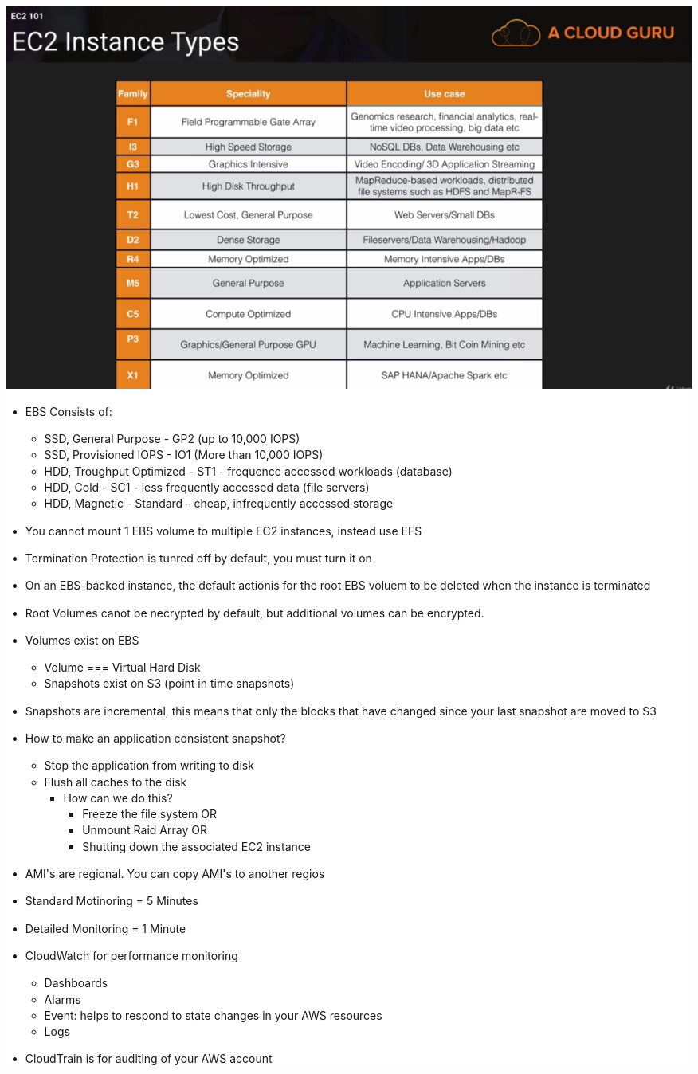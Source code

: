 ![Instance Types](./images/instance-types.png)

* EBS Consists of:
    + SSD, General Purpose - GP2 (up to 10,000 IOPS)
    + SSD, Provisioned IOPS - IO1 (More than 10,000 IOPS)
    + HDD, Troughput Optimized - ST1 - frequence accessed workloads (database)
    + HDD, Cold - SC1 - less frequently accessed data (file servers)
    + HDD, Magnetic - Standard - cheap, infrequently accessed storage
* You cannot mount 1 EBS volume to multiple EC2 instances, instead use EFS

* Termination Protection is tunred off by default, you must turn it on
* On an EBS-backed instance, the default actionis for the root EBS voluem to be deleted when the instance is terminated
* Root Volumes canot be necrypted by default, but additional volumes can be encrypted.
* Volumes exist on EBS
    + Volume === Virtual Hard Disk
    + Snapshots exist on S3 (point in time snapshots)
* Snapshots are incremental, this means that only the blocks that have changed since your last snapshot are moved to S3
* How to make an application consistent snapshot?
    + Stop the application from writing to disk
    + Flush all caches to the disk
        * How can we do this?
            + Freeze the file system OR
            + Unmount Raid Array OR
            + Shutting down the associated EC2 instance
* AMI's are regional. You can copy AMI's to another regios
* Standard Motinoring = 5 Minutes
* Detailed Monitoring = 1 Minute
* CloudWatch for performance monitoring
    + Dashboards
    + Alarms
    + Event: helps to respond to state changes in your AWS resources
    + Logs
* CloudTrain is for auditing of your AWS account
